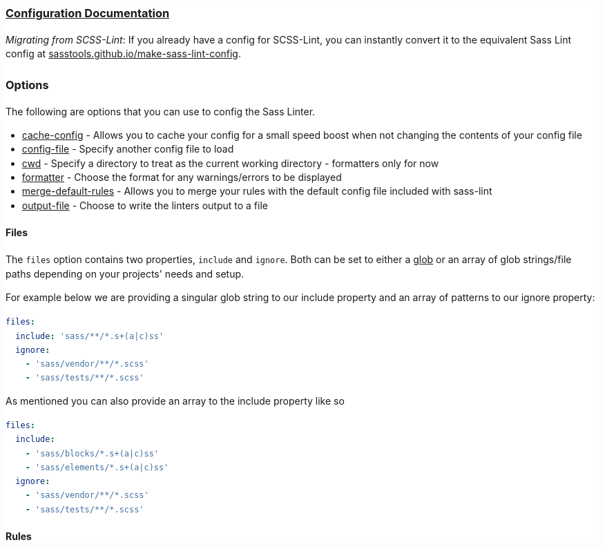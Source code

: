 ### [Configuration Documentation](https://github.com/sasstools/sass-lint/tree/master/docs/options)

*Migrating from SCSS-Lint*: If you already have a config for SCSS-Lint, you can instantly convert it to the equivalent Sass Lint config at [sasstools.github.io/make-sass-lint-config](http://sasstools.github.io/make-sass-lint-config/).

### Options

The following are options that you can use to config the Sass Linter.

* [cache-config](https://github.com/sasstools/sass-lint/tree/master/docs/options/cache-config.md) - Allows you to cache your config for a small speed boost when not changing the contents of your config file
* [config-file](https://github.com/sasstools/sass-lint/tree/master/docs/options/config-file.md) - Specify another config file to load
* [cwd](https://github.com/sasstools/sass-lint/tree/master/docs/options/cwd.md) - Specify a directory to treat as the current working directory - formatters only for now
* [formatter](https://github.com/sasstools/sass-lint/tree/master/docs/options/formatter.md) - Choose the format for any warnings/errors to be displayed
* [merge-default-rules](https://github.com/sasstools/sass-lint/tree/master/docs/options/merge-default-rules.md) - Allows you to merge your rules with the default config file included with sass-lint
* [output-file](https://github.com/sasstools/sass-lint/tree/master/docs/options/output-file.md) - Choose to write the linters output to a file

#### Files

The `files` option contains two properties, `include` and `ignore`. Both can be set to either a [glob](https://github.com/isaacs/node-glob) or an array of glob strings/file paths depending on your projects' needs and setup.

For example below we are providing a singular glob string to our include property and an array of patterns to our ignore property:
```yml
files:
  include: 'sass/**/*.s+(a|c)ss'
  ignore:
    - 'sass/vendor/**/*.scss'
    - 'sass/tests/**/*.scss'
```

As mentioned you can also provide an array to the include property like so
```yml
files:
  include:
    - 'sass/blocks/*.s+(a|c)ss'
    - 'sass/elements/*.s+(a|c)ss'
  ignore:
    - 'sass/vendor/**/*.scss'
    - 'sass/tests/**/*.scss'
```

#### Rules
